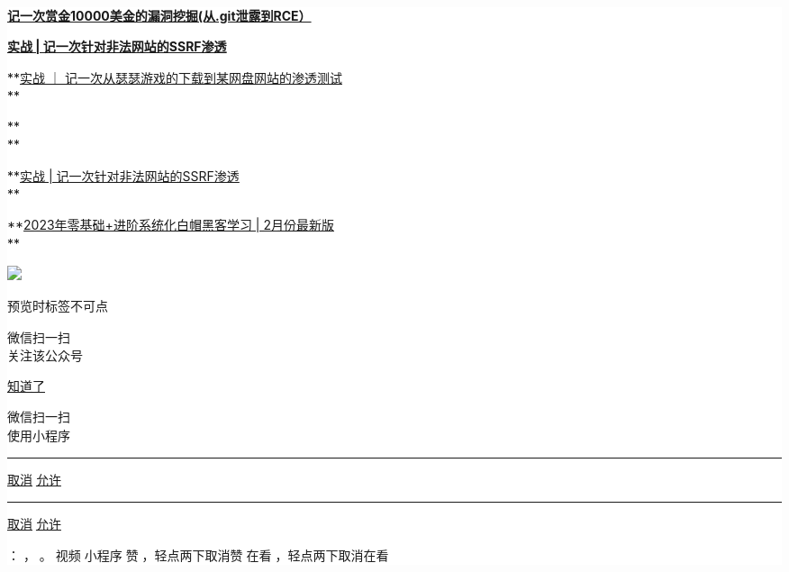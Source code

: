   
[
**记一次赏金10000美金的漏洞挖掘(从.git泄露到RCE）**](http://mp.weixin.qq.com/s?__biz=MzI5MDU1NDk2MA==&mid=2247511554&idx=1&sn=47ba1e59f2e80b256a1808e12a59b4e5&chksm=ec1cfb3ddb6b722b406bf0bfd314d92aecec368d877da550ab385907ac9516ee93659dd65e37&scene=21#wechat_redirect)  

  

[ **实战 |
记一次针对非法网站的SSRF渗透**](http://mp.weixin.qq.com/s?__biz=MzI5MDU1NDk2MA==&mid=2247511509&idx=1&sn=73c16119dd7334591cfeb502a3523011&chksm=ec1cf8eadb6b71fc37282df87494e2b425068b73d157052c400a9a3d150ff526307c4c7b7d64&scene=21#wechat_redirect)  

  

 **[实战 ｜
记一次从瑟瑟游戏的下载到某网盘网站的渗透测试](http://mp.weixin.qq.com/s?__biz=MzI5MDU1NDk2MA==&mid=2247511471&idx=1&sn=8fef4413352f6320b624e326249ad2a6&chksm=ec1cf890db6b718693793975f7561948921b9f80f789e20f6e4858a79789bebac0571c588403&scene=21#wechat_redirect)  
**

 **  
**

 **[实战 |
记一次针对非法网站的SSRF渗透](http://mp.weixin.qq.com/s?__biz=MzI5MDU1NDk2MA==&mid=2247511509&idx=1&sn=73c16119dd7334591cfeb502a3523011&chksm=ec1cf8eadb6b71fc37282df87494e2b425068b73d157052c400a9a3d150ff526307c4c7b7d64&scene=21#wechat_redirect)  
**

  

 **[2023年零基础+进阶系统化白帽黑客学习 |
2月份最新版](http://mp.weixin.qq.com/s?__biz=MzI5MDU1NDk2MA==&mid=2247511350&idx=1&sn=4164f4acdcc6216919ebe85b91cccd88&chksm=ec1cf809db6b711f9cc83d2c20f81e815b4bef5150d03c8afc688ca5083290e3507f34f621b5&scene=21#wechat_redirect)  
**

![](https://gitee.com/fuli009/images/raw/master/public/20230320134406.png)

预览时标签不可点

微信扫一扫  
关注该公众号

[知道了](javascript:;)

微信扫一扫  
使用小程序

****

[取消](javascript:void\(0\);) [允许](javascript:void\(0\);)

****

[取消](javascript:void\(0\);) [允许](javascript:void\(0\);)

： ， 。   视频 小程序 赞 ，轻点两下取消赞 在看 ，轻点两下取消在看


